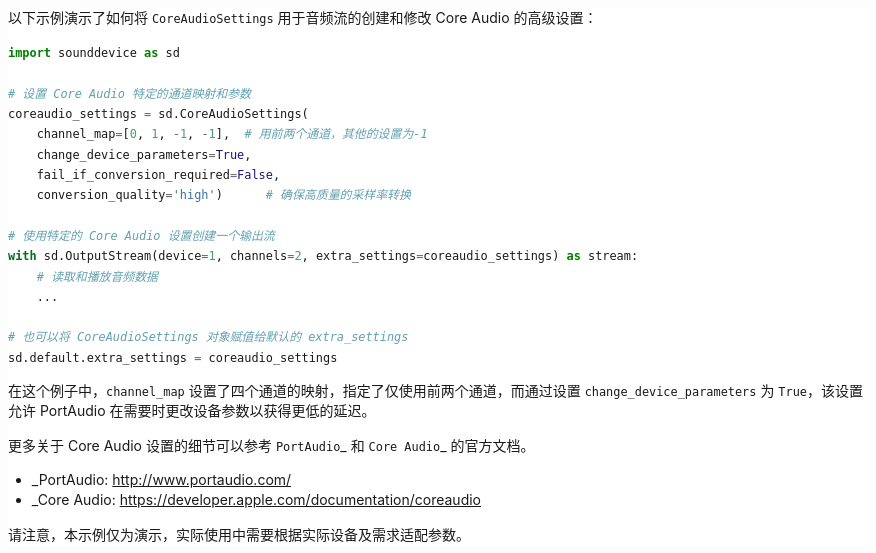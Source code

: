 以下示例演示了如何将 `CoreAudioSettings` 用于音频流的创建和修改 Core Audio 的高级设置：

```python
import sounddevice as sd

# 设置 Core Audio 特定的通道映射和参数
coreaudio_settings = sd.CoreAudioSettings(
    channel_map=[0, 1, -1, -1],  # 用前两个通道，其他的设置为-1
    change_device_parameters=True,
    fail_if_conversion_required=False,
    conversion_quality='high')      # 确保高质量的采样率转换

# 使用特定的 Core Audio 设置创建一个输出流
with sd.OutputStream(device=1, channels=2, extra_settings=coreaudio_settings) as stream:
    # 读取和播放音频数据
    ...

# 也可以将 CoreAudioSettings 对象赋值给默认的 extra_settings
sd.default.extra_settings = coreaudio_settings
```

在这个例子中，`channel_map` 设置了四个通道的映射，指定了仅使用前两个通道，而通过设置 `change_device_parameters` 为 `True`，该设置允许 PortAudio 在需要时更改设备参数以获得更低的延迟。

更多关于 Core Audio 设置的细节可以参考 `PortAudio`_ 和 `Core Audio`_ 的官方文档。

- _PortAudio: http://www.portaudio.com/
- _Core Audio: https://developer.apple.com/documentation/coreaudio

请注意，本示例仅为演示，实际使用中需要根据实际设备及需求适配参数。
